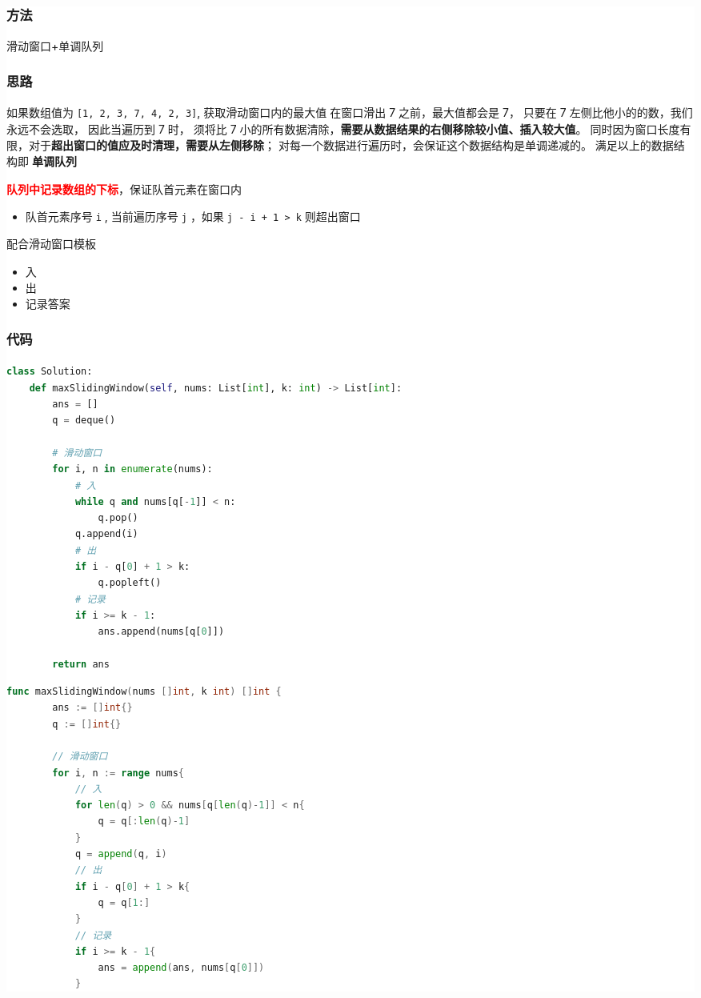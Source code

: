 ### 方法

滑动窗口+单调队列

### 思路

如果数组值为 `[1, 2, 3, 7, 4, 2, 3]`, 获取滑动窗口内的最大值
在窗口滑出 $7$ 之前，最大值都会是 $7$， 只要在 $7$ 左侧比他小的的数，我们永远不会选取，
因此当遍历到 $7$ 时， 须将比 $7$ 小的所有数据清除，**需要从数据结果的右侧移除较小值、插入较大值**。
同时因为窗口长度有限，对于**超出窗口的值应及时清理，需要从左侧移除**；
对每一个数据进行遍历时，会保证这个数据结构是单调递减的。
满足以上的数据结构即 **单调队列**

<span style='color:red'>**队列中记录数组的下标**</span>，保证队首元素在窗口内

* 	队首元素序号 `i` , 当前遍历序号 `j` ，如果 `j - i + 1 > k` 则超出窗口

配合滑动窗口模板

* 入
* 出
* 记录答案

### 代码

```Python
class Solution:
    def maxSlidingWindow(self, nums: List[int], k: int) -> List[int]:
        ans = []
        q = deque()

        # 滑动窗口
        for i, n in enumerate(nums):
            # 入
            while q and nums[q[-1]] < n:
                q.pop()
            q.append(i)
            # 出
            if i - q[0] + 1 > k:
                q.popleft()
            # 记录
            if i >= k - 1:
                ans.append(nums[q[0]])

        return ans
```
```Go
func maxSlidingWindow(nums []int, k int) []int {
        ans := []int{}
        q := []int{}

        // 滑动窗口
        for i, n := range nums{
            // 入
            for len(q) > 0 && nums[q[len(q)-1]] < n{
                q = q[:len(q)-1]
            }
            q = append(q, i)
            // 出
            if i - q[0] + 1 > k{
                q = q[1:]
            }
            // 记录
            if i >= k - 1{
                ans = append(ans, nums[q[0]])
            }
```